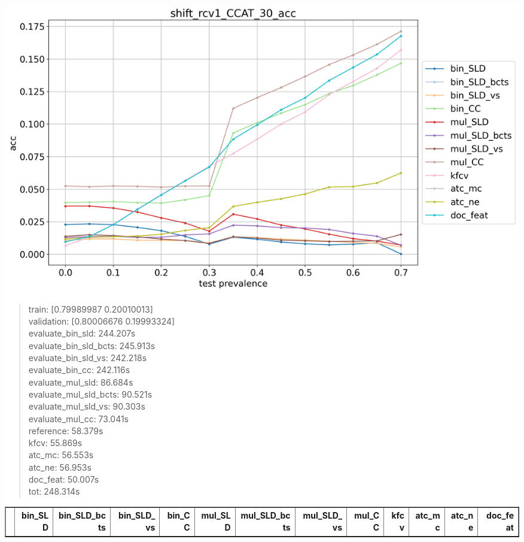 ![plot_shift](plot\shift_rcv1_CCAT_30_acc.png)


> train: [0.79989987 0.20010013]  
> validation: [0.80006676 0.19993324]  
> evaluate_bin_sld: 244.207s  
> evaluate_bin_sld_bcts: 245.913s  
> evaluate_bin_sld_vs: 242.218s  
> evaluate_bin_cc: 242.116s  
> evaluate_mul_sld: 86.684s  
> evaluate_mul_sld_bcts: 90.521s  
> evaluate_mul_sld_vs: 90.303s  
> evaluate_mul_cc: 73.041s  
> reference: 58.379s  
> kfcv: 55.869s  
> atc_mc: 56.553s  
> atc_ne: 56.953s  
> doc_feat: 50.007s  
> tot: 248.314s  

<table border="1" class="dataframe">
  <thead>
    <tr style="text-align: right;">
      <th></th>
      <th>bin_SLD</th>
      <th>bin_SLD_bcts</th>
      <th>bin_SLD_vs</th>
      <th>bin_CC</th>
      <th>mul_SLD</th>
      <th>mul_SLD_bcts</th>
      <th>mul_SLD_vs</th>
      <th>mul_CC</th>
      <th>kfcv</th>
      <th>atc_mc</th>
      <th>atc_ne</th>
      <th>doc_feat</th>
    </tr>
  </thead>
  <tbody>
    <tr>